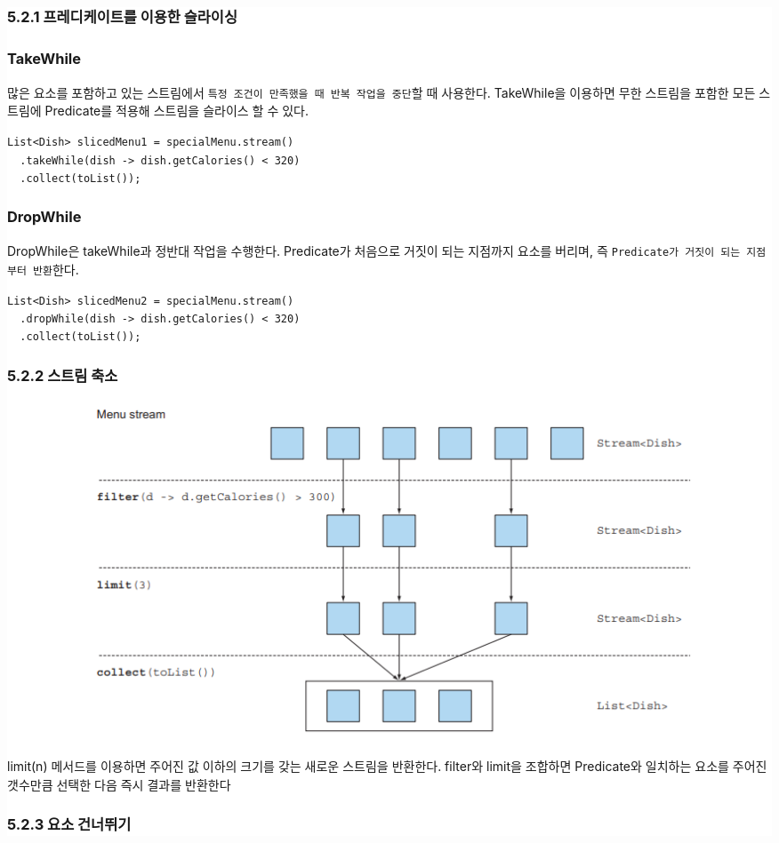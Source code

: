 ### 5.2.1 프레디케이트를 이용한 슬라이싱

### TakeWhile

많은 요소를 포함하고 있는 스트림에서 `특정 조건이 만족했을 때 반복 작업을 중단`할 때 사용한다.
TakeWhile을 이용하면 무한 스트림을 포함한 모든 스트림에 Predicate를 적용해 스트림을 슬라이스 할 수 있다.

```text
List<Dish> slicedMenu1 = specialMenu.stream()
  .takeWhile(dish -> dish.getCalories() < 320)
  .collect(toList());
```

### DropWhile

DropWhile은 takeWhile과 정반대 작업을 수행한다.
Predicate가 처음으로 거짓이 되는 지점까지 요소를 버리며, 즉 `Predicate가 거짓이 되는 지점부터 반환`한다.

```text
List<Dish> slicedMenu2 = specialMenu.stream()
  .dropWhile(dish -> dish.getCalories() < 320)
  .collect(toList());
```

### 5.2.2 스트림 축소

<p align="center"><img src="./img/5_3.png" width="80%"></p>

limit(n) 메서드를 이용하면 주어진 값 이하의 크기를 갖는 새로운 스트림을 반환한다.
filter와 limit을 조합하면 Predicate와 일치하는 요소를 주어진 갯수만큼 선택한 다음 즉시 결과를 반환한다

### 5.2.3 요소 건너뛰기
